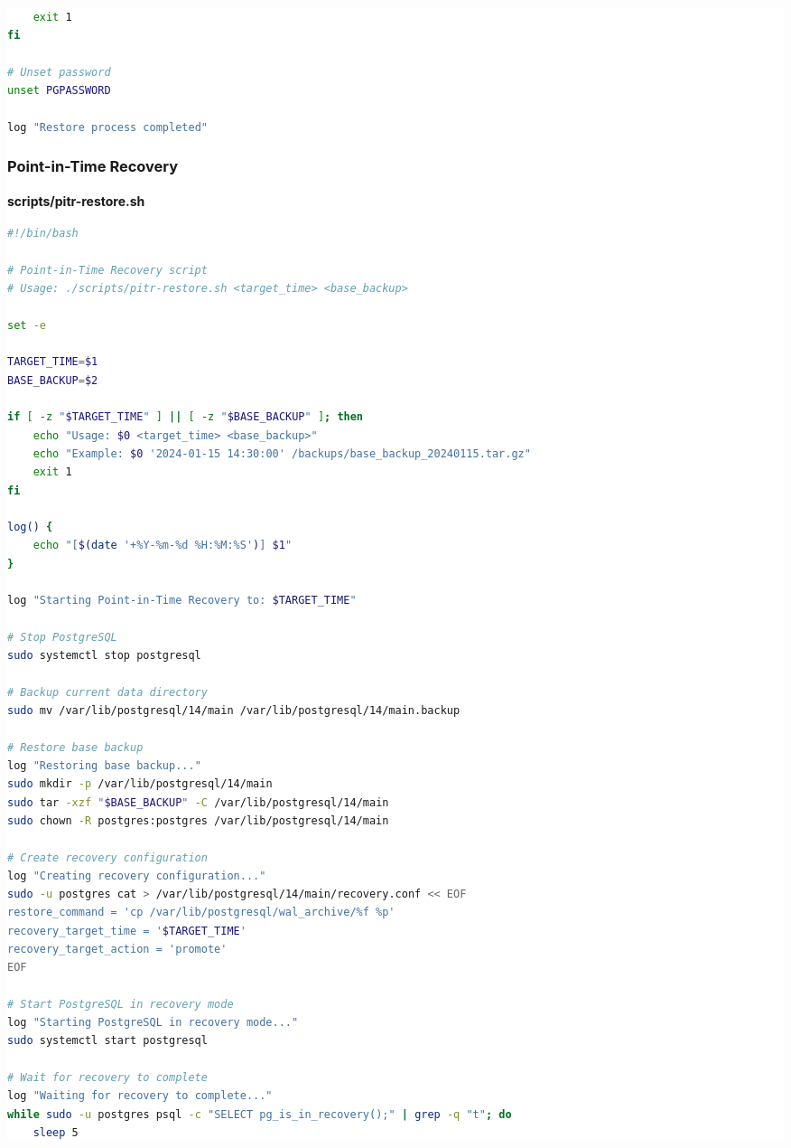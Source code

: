 ```bash
    exit 1
fi

# Unset password
unset PGPASSWORD

log "Restore process completed"
```

### Point-in-Time Recovery

**scripts/pitr-restore.sh**
```bash
#!/bin/bash

# Point-in-Time Recovery script
# Usage: ./scripts/pitr-restore.sh <target_time> <base_backup>

set -e

TARGET_TIME=$1
BASE_BACKUP=$2

if [ -z "$TARGET_TIME" ] || [ -z "$BASE_BACKUP" ]; then
    echo "Usage: $0 <target_time> <base_backup>"
    echo "Example: $0 '2024-01-15 14:30:00' /backups/base_backup_20240115.tar.gz"
    exit 1
fi

log() {
    echo "[$(date '+%Y-%m-%d %H:%M:%S')] $1"
}

log "Starting Point-in-Time Recovery to: $TARGET_TIME"

# Stop PostgreSQL
sudo systemctl stop postgresql

# Backup current data directory
sudo mv /var/lib/postgresql/14/main /var/lib/postgresql/14/main.backup

# Restore base backup
log "Restoring base backup..."
sudo mkdir -p /var/lib/postgresql/14/main
sudo tar -xzf "$BASE_BACKUP" -C /var/lib/postgresql/14/main
sudo chown -R postgres:postgres /var/lib/postgresql/14/main

# Create recovery configuration
log "Creating recovery configuration..."
sudo -u postgres cat > /var/lib/postgresql/14/main/recovery.conf << EOF
restore_command = 'cp /var/lib/postgresql/wal_archive/%f %p'
recovery_target_time = '$TARGET_TIME'
recovery_target_action = 'promote'
EOF

# Start PostgreSQL in recovery mode
log "Starting PostgreSQL in recovery mode..."
sudo systemctl start postgresql

# Wait for recovery to complete
log "Waiting for recovery to complete..."
while sudo -u postgres psql -c "SELECT pg_is_in_recovery();" | grep -q "t"; do
    sleep 5
```